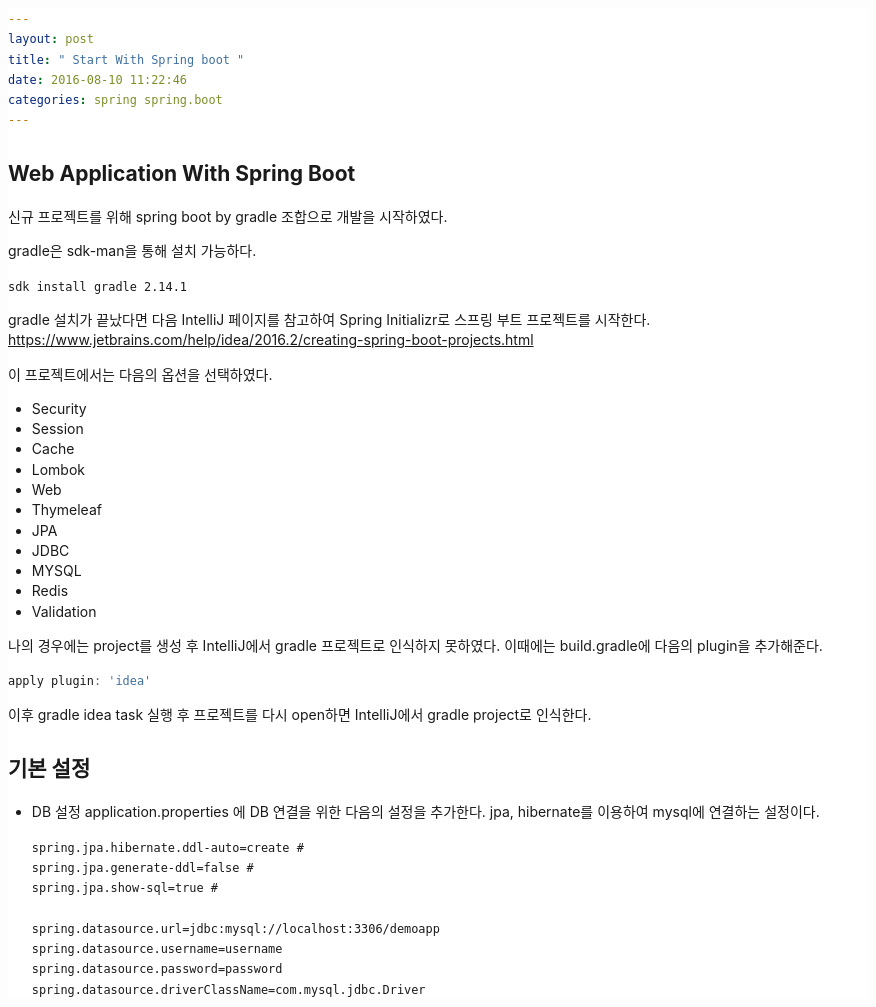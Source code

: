 ```yaml
---
layout: post
title: " Start With Spring boot "
date: 2016-08-10 11:22:46
categories: spring spring.boot 
---
```


## Web Application With Spring Boot
신규 프로젝트를 위해 spring boot by gradle 조합으로 개발을 시작하였다.  

gradle은 sdk-man을 통해 설치 가능하다.

```sh
sdk install gradle 2.14.1
```

gradle 설치가 끝났다면 다음 IntelliJ 페이지를 참고하여 Spring Initializr로 스프링 부트 프로젝트를 시작한다.  
https://www.jetbrains.com/help/idea/2016.2/creating-spring-boot-projects.html

이 프로젝트에서는 다음의 옵션을 선택하였다.  
  - Security  
  - Session  
  - Cache  
  - Lombok  
  - Web  
  - Thymeleaf  
  - JPA  
  - JDBC  
  - MYSQL  
  - Redis  
  - Validation

나의 경우에는 project를 생성 후 IntelliJ에서 gradle 프로젝트로 인식하지 못하였다. 
이때에는 build.gradle에 다음의 plugin을 추가해준다.

```groovy
apply plugin: 'idea'
``` 

이후 gradle idea task 실행 후 프로젝트를 다시 open하면 IntelliJ에서 gradle project로 인식한다.


## 기본 설정  
- DB 설정 
  application.properties 에 DB 연결을 위한 다음의 설정을 추가한다. 
  jpa, hibernate를 이용하여 mysql에 연결하는 설정이다.  

  ```
  spring.jpa.hibernate.ddl-auto=create #
  spring.jpa.generate-ddl=false #
  spring.jpa.show-sql=true #

  spring.datasource.url=jdbc:mysql://localhost:3306/demoapp
  spring.datasource.username=username
  spring.datasource.password=password
  spring.datasource.driverClassName=com.mysql.jdbc.Driver
  ```
